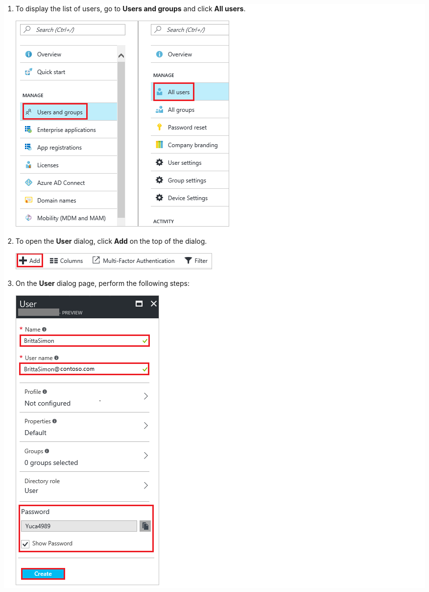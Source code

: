 1. To display the list of users, go to **Users and groups** and click **All users**.
	
	![Creating an Azure AD test user](./media/simplenexus-tutorial/create_aaduser_02.png) 

1. To open the **User** dialog, click **Add** on the top of the dialog.
 
	![Creating an Azure AD test user](./media/simplenexus-tutorial/create_aaduser_03.png) 

1. On the **User** dialog page, perform the following steps:
 
	![Creating an Azure AD test user](./media/simplenexus-tutorial/create_aaduser_04.png) 
